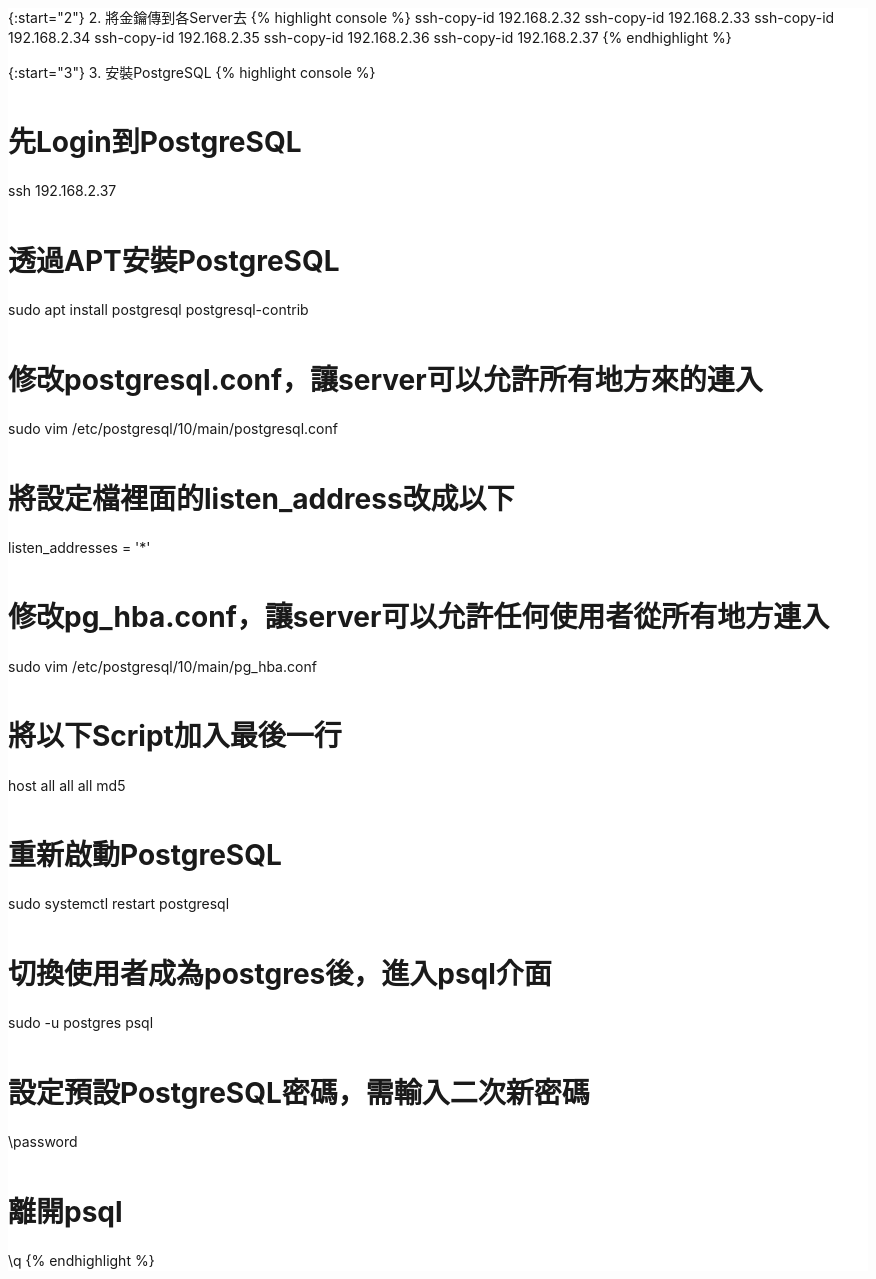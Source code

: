 {:start="2"}
2. 將金鑰傳到各Server去
{% highlight console %}
ssh-copy-id 192.168.2.32
ssh-copy-id 192.168.2.33
ssh-copy-id 192.168.2.34
ssh-copy-id 192.168.2.35
ssh-copy-id 192.168.2.36
ssh-copy-id 192.168.2.37
{% endhighlight %}

{:start="3"}
3. 安裝PostgreSQL
{% highlight console %}
# 先Login到PostgreSQL
ssh 192.168.2.37
# 透過APT安裝PostgreSQL
sudo apt install postgresql postgresql-contrib
# 修改postgresql.conf，讓server可以允許所有地方來的連入
sudo vim /etc/postgresql/10/main/postgresql.conf
# 將設定檔裡面的listen_address改成以下
listen_addresses = '*'
# 修改pg_hba.conf，讓server可以允許任何使用者從所有地方連入
sudo vim /etc/postgresql/10/main/pg_hba.conf
# 將以下Script加入最後一行
host    all    all    all    md5
# 重新啟動PostgreSQL
sudo systemctl restart postgresql
# 切換使用者成為postgres後，進入psql介面
sudo -u postgres psql
# 設定預設PostgreSQL密碼，需輸入二次新密碼
\password
# 離開psql
\q
{% endhighlight %}
